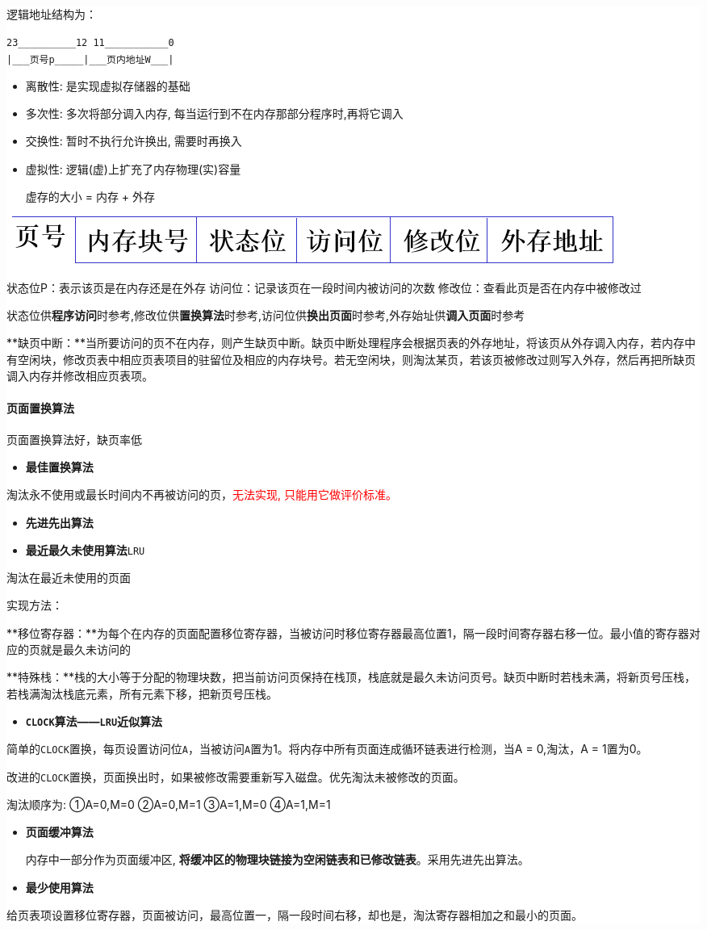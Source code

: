 逻辑地址结构为：

```
23__________12 11___________0		
|___页号p_____|___页内地址W___|
```

- 离散性: 是实现虚拟存储器的基础

- 多次性: 多次将部分调入内存, 每当运行到不在内存那部分程序时,再将它调入

- 交换性: 暂时不执行允许换出, 需要时再换入

- 虚拟性: 逻辑(虚)上扩充了内存物理(实)容量

  虚存的大小 = 内存 + 外存

![1578236535506](images/1578236535506.png)

状态位P：表示该页是在内存还是在外存
访问位：记录该页在一段时间内被访问的次数
修改位：查看此页是否在内存中被修改过

状态位供**程序访问**时参考,修改位供**置换算法**时参考,访问位供**换出页面**时参考,外存始址供**调入页面**时参考

**缺页中断：**当所要访问的页不在内存，则产生缺页中断。缺页中断处理程序会根据页表的外存地址，将该页从外存调入内存，若内存中有空闲块，修改页表中相应页表项目的驻留位及相应的内存块号。若无空闲块，则淘汰某页，若该页被修改过则写入外存，然后再把所缺页调入内存并修改相应页表项。

#### 页面置换算法

页面置换算法好，缺页率低

- **最佳置换算法**

淘汰永不使用或最长时间内不再被访问的页，<font color='red'>无法实现, 只能用它做评价标准。</font>

- **先进先出算法**

- **最近最久未使用算法**`LRU`

淘汰在最近未使用的页面

实现方法：

**移位寄存器：**为每个在内存的页面配置移位寄存器，当被访问时移位寄存器最高位置1，隔一段时间寄存器右移一位。最小值的寄存器对应的页就是最久未访问的

**特殊栈：**栈的大小等于分配的物理块数，把当前访问页保持在栈顶，栈底就是最久未访问页号。缺页中断时若栈未满，将新页号压栈，若栈满淘汰栈底元素，所有元素下移，把新页号压栈。

- **`CLOCK`算法——`LRU`近似算法**

简单的`CLOCK`置换，每页设置访问位`A`，当被访问`A`置为1。将内存中所有页面连成循环链表进行检测，当A = 0,淘汰，A = 1置为0。

改进的`CLOCK`置换，页面换出时，如果被修改需要重新写入磁盘。优先淘汰未被修改的页面。

淘汰顺序为: ①A=0,M=0  ②A=0,M=1  ③A=1,M=0  ④A=1,M=1

- **页面缓冲算法**

  内存中一部分作为页面缓冲区, **将缓冲区的物理块链接为空闲链表和已修改链表**。采用先进先出算法。

- **最少使用算法**

给页表项设置移位寄存器，页面被访问，最高位置一，隔一段时间右移，却也是，淘汰寄存器相加之和最小的页面。

